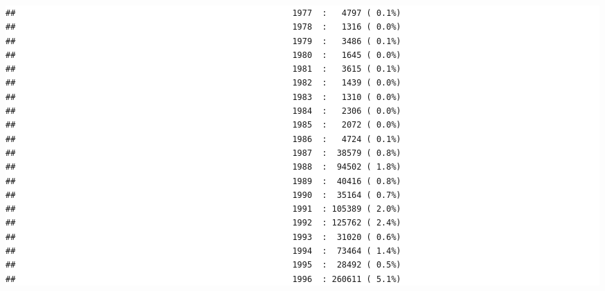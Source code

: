     ##                                                        1977  :   4797 ( 0.1%)                        
    ##                                                        1978  :   1316 ( 0.0%)                        
    ##                                                        1979  :   3486 ( 0.1%)                        
    ##                                                        1980  :   1645 ( 0.0%)                        
    ##                                                        1981  :   3615 ( 0.1%)                        
    ##                                                        1982  :   1439 ( 0.0%)                        
    ##                                                        1983  :   1310 ( 0.0%)                        
    ##                                                        1984  :   2306 ( 0.0%)                        
    ##                                                        1985  :   2072 ( 0.0%)                        
    ##                                                        1986  :   4724 ( 0.1%)                        
    ##                                                        1987  :  38579 ( 0.8%)                        
    ##                                                        1988  :  94502 ( 1.8%)                        
    ##                                                        1989  :  40416 ( 0.8%)                        
    ##                                                        1990  :  35164 ( 0.7%)                        
    ##                                                        1991  : 105389 ( 2.0%)                        
    ##                                                        1992  : 125762 ( 2.4%)                        
    ##                                                        1993  :  31020 ( 0.6%)                        
    ##                                                        1994  :  73464 ( 1.4%)                        
    ##                                                        1995  :  28492 ( 0.5%)                        
    ##                                                        1996  : 260611 ( 5.1%)                        